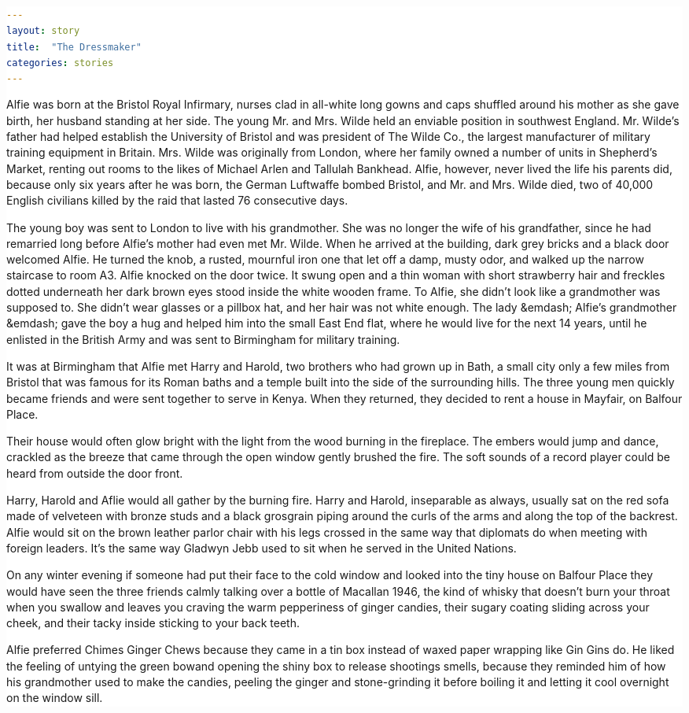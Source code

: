 ```yaml
---
layout: story
title:  "The Dressmaker"
categories: stories
---
```


Alfie was born at the Bristol Royal Infirmary, nurses clad in all-white long gowns and caps shuffled around his mother as she gave birth, her husband standing at her side. The young Mr. and Mrs. Wilde held an enviable position in southwest England. Mr. Wilde’s father had helped establish the University of Bristol and was president of The Wilde Co., the largest manufacturer of military training equipment in Britain. Mrs. Wilde was originally from London, where her family owned a number of units in Shepherd’s Market, renting out rooms to the likes of Michael Arlen and Tallulah Bankhead. Alfie, however, never lived the life his parents did, because only six years after he was born, the German Luftwaffe bombed Bristol, and Mr. and Mrs. Wilde died, two of 40,000 English civilians killed by the raid that lasted 76 consecutive days.

The young boy was sent to London to live with his grandmother. She was no longer the wife of his grandfather, since he had remarried long before Alfie’s mother had even met Mr. Wilde. When he arrived at the building, dark grey bricks and a black door welcomed Alfie. He turned the knob, a rusted, mournful iron one that let off a damp, musty odor, and walked up the narrow staircase to room A3. Alfie knocked on the door twice. It swung open and a thin woman with short strawberry hair and freckles dotted underneath her dark brown eyes stood inside the white wooden frame. To Alfie, she didn’t look like a grandmother was supposed to. She didn’t wear glasses or a pillbox hat, and her hair was not white enough. The lady &emdash; Alfie’s grandmother &emdash; gave the boy a hug and helped him into the small East End flat, where he would live for the next 14 years, until he enlisted in the British Army and was sent to Birmingham for military training.

It was at Birmingham that Alfie met Harry and Harold, two brothers who had grown up in Bath, a small city only a few miles from Bristol that was famous for its Roman baths and a temple built into the side of the surrounding hills. The three young men quickly became friends and were sent together to serve in Kenya. When they returned, they decided to rent a house in Mayfair, on Balfour Place.

Their house would often glow bright with the light from the wood burning in the fireplace. The embers would jump and dance, crackled as the breeze that came through the open window gently brushed the fire. The soft sounds of a record player could be heard from outside the door front.

Harry, Harold and Aflie would all gather by the burning fire. Harry and Harold, inseparable as always, usually sat on the red sofa made of velveteen with bronze studs and a black grosgrain piping around the curls of the arms and along the top of the backrest. Alfie would sit on the brown leather parlor chair with his legs crossed in the same way that diplomats do when meeting with foreign leaders. It’s the same way Gladwyn Jebb used to sit when he served in the United Nations.

On any winter evening if someone had put their face to the cold window and looked into the tiny house on Balfour Place they would have seen the three friends calmly talking over a bottle of Macallan 1946, the kind of whisky that doesn’t burn your throat when you swallow and leaves you craving the warm pepperiness of ginger candies, their sugary coating sliding across your cheek, and their tacky inside sticking to your back teeth.

Alfie preferred Chimes Ginger Chews because they came in a tin box instead of waxed paper wrapping like Gin Gins do. He liked the feeling of untying the green bowand opening the shiny box to release shootings smells, because they reminded him of how his grandmother used to make the candies, peeling the ginger and stone-grinding it before boiling it and letting it cool overnight on the window sill.
